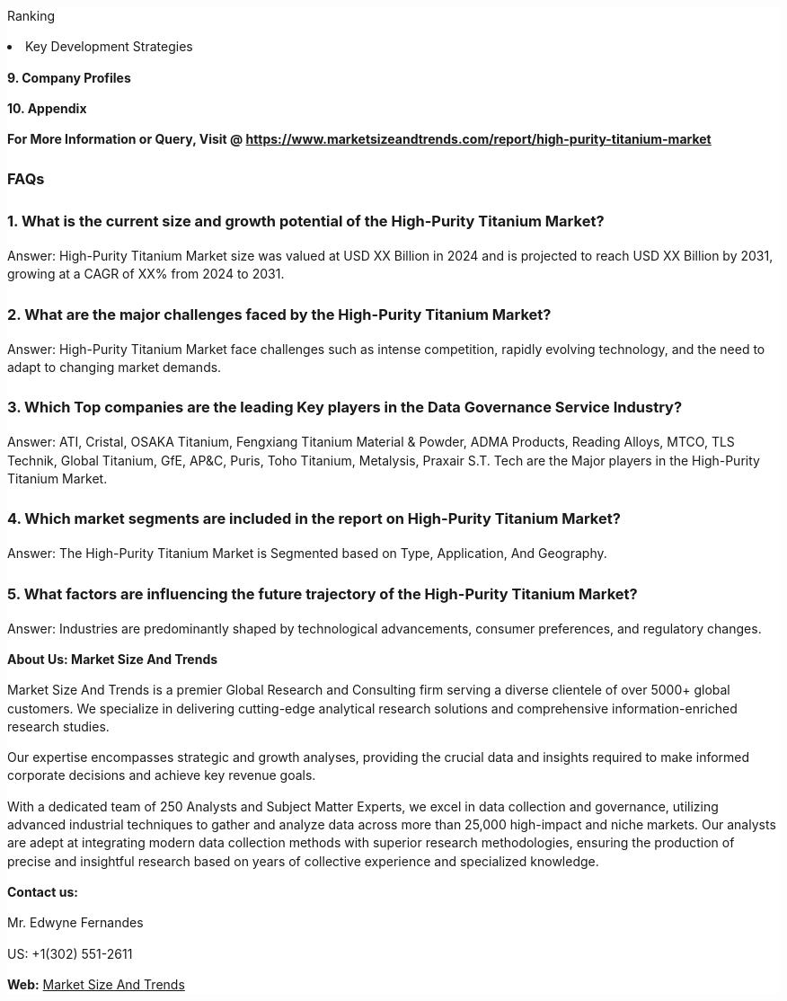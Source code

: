 Ranking</span></li><li><span class="">Key Development Strategies</span></li></ul></div><div class="" data-test-id=""><p><strong><span class="">9. Company Profiles</span></strong></p></div><div class="" data-test-id=""><p><strong><span class="">10. Appendix</span></strong></p></div><div class="" data-test-id=""><p><strong><span class="">For More Information or Query, Visit @ <a href="https://www.marketsizeandtrends.com/report/high-purity-titanium-market" target="_blank">https://www.marketsizeandtrends.com/report/high-purity-titanium-market</a></span></strong></p></div><div class="" data-test-id=""><div class="article-main__content" data-test-id="publishing-text-block"><h3><strong><span class="">FAQs</span></strong></h3></div><div class="article-main__content" data-test-id="publishing-text-block"><h3><span class="">1. What is the current size and growth potential of the High-Purity Titanium Market?</span></h3></div><div class="article-main__content" data-test-id="publishing-text-block"><p><span class="font-[700]">Answer</span><span class="">: High-Purity Titanium Market size was valued at USD XX Billion in 2024 and is projected to reach USD XX Billion by 2031, growing at a CAGR of XX% from 2024 to 2031.</span></p></div><div class="article-main__content" data-test-id="publishing-text-block"><h3><span class="">2. What are the major challenges faced by the High-Purity Titanium Market?</span></h3></div><div class="article-main__content" data-test-id="publishing-text-block"><p><span class="font-[700]">Answer</span><span class="">: High-Purity Titanium Market face challenges such as intense competition, rapidly evolving technology, and the need to adapt to changing market demands.</span></p></div><div class="article-main__content" data-test-id="publishing-text-block"><h3><span class="">3. Which Top companies are the leading Key players in the Data Governance Service Industry?</span></h3></div><div class="article-main__content" data-test-id="publishing-text-block"><p><span class="font-[700]">Answer</span><span class="">: ATI, Cristal, OSAKA Titanium, Fengxiang Titanium Material & Powder, ADMA Products, Reading Alloys, MTCO, TLS Technik, Global Titanium, GfE, AP&C, Puris, Toho Titanium, Metalysis, Praxair S.T. Tech are the Major players in the High-Purity Titanium Market.</span></p></div><div class="article-main__content" data-test-id="publishing-text-block"><h3><span class="">4. Which market segments are included in the report on High-Purity Titanium Market?</span></h3></div><div class="article-main__content" data-test-id="publishing-text-block"><p><span class="font-[700]">Answer</span><span class="">: The High-Purity Titanium Market is Segmented based on Type, Application, And Geography.</span></p></div><div class="article-main__content" data-test-id="publishing-text-block"><h3><span class="">5. What factors are influencing the future trajectory of the High-Purity Titanium Market?</span></h3></div><div class="article-main__content" data-test-id="publishing-text-block"><p><span class="font-[700]">Answer:</span><span class="">&nbsp;Industries are predominantly shaped by technological advancements, consumer preferences, and regulatory changes.</span></p></div><p><strong><span class="">About Us: Market Size And Trends</span></strong></p></div><div class="" data-test-id=""><p><span class="">Market Size And Trends is a premier Global Research and Consulting firm serving a diverse clientele of over 5000+ global customers. We specialize in delivering cutting-edge analytical research solutions and comprehensive information-enriched research studies.</span></p></div><div class="" data-test-id=""><p><span class="">Our expertise encompasses strategic and growth analyses, providing the crucial data and insights required to make informed corporate decisions and achieve key revenue goals.</span></p></div><div class="" data-test-id=""><p><span class="">With a dedicated team of 250 Analysts and Subject Matter Experts, we excel in data collection and governance, utilizing advanced industrial techniques to gather and analyze data across more than 25,000 high-impact and niche markets. Our analysts are adept at integrating modern data collection methods with superior research methodologies, ensuring the production of precise and insightful research based on years of collective experience and specialized knowledge.</span></p></div><div class="" data-test-id=""><p><strong><span class="">Contact us:</span></strong></p></div><div class="" data-test-id=""><p><span class="">Mr. Edwyne Fernandes</span></p></div><div class="" data-test-id=""><p><span class="">US: +1(302) 551-2611<br /></span></p><p><span class=""><strong>Web:</strong> <a href="https://www.marketsizeandtrends.com/" target="_blank">Market Size And Trends</a></span></p></div>
